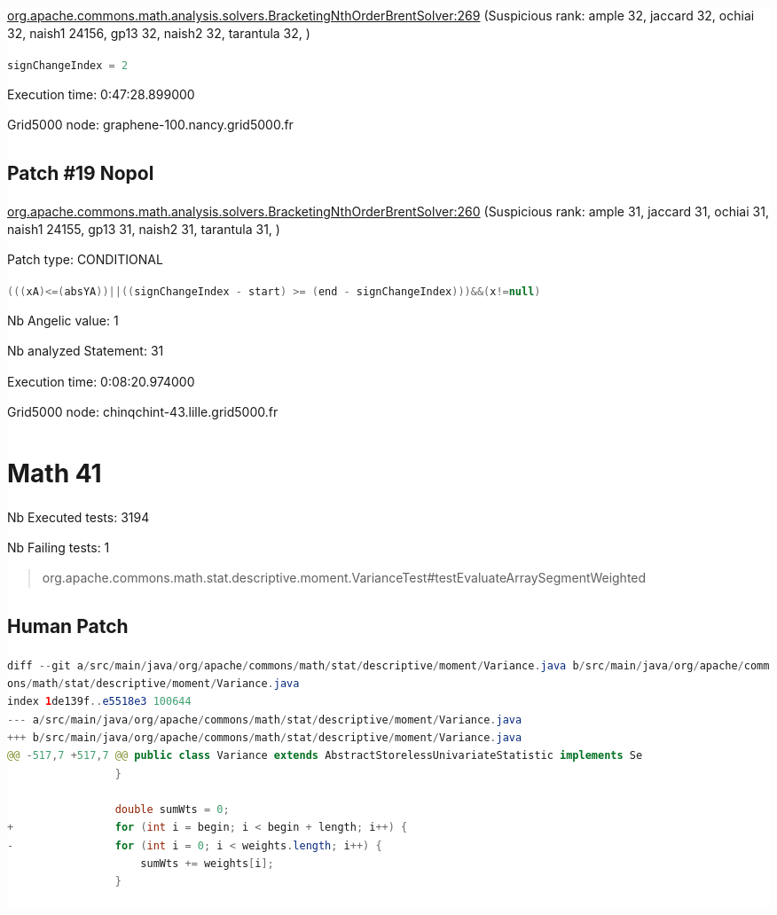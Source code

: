 [org.apache.commons.math.analysis.solvers.BracketingNthOrderBrentSolver:269](https://github.com/apache/commons-math/blob/b241c3962faa9b71726ce47d9315c2af0d5c8ad7/src/main/java//org/apache/commons/math/analysis/solvers/BracketingNthOrderBrentSolver.java#L269) (Suspicious rank: ample 32, jaccard 32, ochiai 32, naish1 24156, gp13 32, naish2 32, tarantula 32, )

```Java
signChangeIndex = 2
```
Execution time: 0:47:28.899000

Grid5000 node: graphene-100.nancy.grid5000.fr

## Patch #19 Nopol 

[org.apache.commons.math.analysis.solvers.BracketingNthOrderBrentSolver:260](https://github.com/apache/commons-math/blob/b241c3962faa9b71726ce47d9315c2af0d5c8ad7/src/main/java//org/apache/commons/math/analysis/solvers/BracketingNthOrderBrentSolver.java#L260) (Suspicious rank: ample 31, jaccard 31, ochiai 31, naish1 24155, gp13 31, naish2 31, tarantula 31, )

Patch type: CONDITIONAL
```Java
(((xA)<=(absYA))||((signChangeIndex - start) >= (end - signChangeIndex)))&&(x!=null)
```

Nb Angelic value: 1

Nb analyzed Statement: 31

Execution time: 0:08:20.974000

Grid5000 node: chinqchint-43.lille.grid5000.fr

# Math 41

Nb Executed tests: 3194

Nb Failing tests: 1

>	org.apache.commons.math.stat.descriptive.moment.VarianceTest#testEvaluateArraySegmentWeighted

## Human Patch 

```Java
diff --git a/src/main/java/org/apache/commons/math/stat/descriptive/moment/Variance.java b/src/main/java/org/apache/commons/math/stat/descriptive/moment/Variance.java
index 1de139f..e5518e3 100644
--- a/src/main/java/org/apache/commons/math/stat/descriptive/moment/Variance.java
+++ b/src/main/java/org/apache/commons/math/stat/descriptive/moment/Variance.java
@@ -517,7 +517,7 @@ public class Variance extends AbstractStorelessUnivariateStatistic implements Se
                 }
 
                 double sumWts = 0;
+                for (int i = begin; i < begin + length; i++) {
-                for (int i = 0; i < weights.length; i++) {
                     sumWts += weights[i];
                 }
 

```
